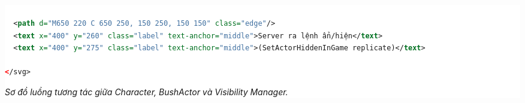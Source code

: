 ```svg

  <path d="M650 220 C 650 250, 150 250, 150 150" class="edge"/>
  <text x="400" y="260" class="label" text-anchor="middle">Server ra lệnh ẩn/hiện</text>
  <text x="400" y="275" class="label" text-anchor="middle">(SetActorHiddenInGame replicate)</text>

</svg>
```
*Sơ đồ luồng tương tác giữa Character, BushActor và Visibility Manager.*